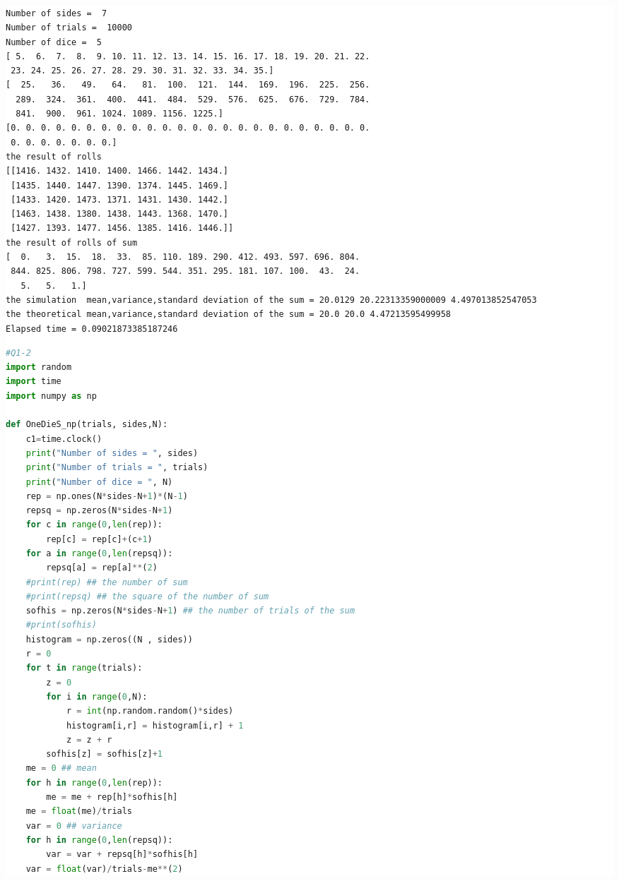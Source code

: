     Number of sides =  7
    Number of trials =  10000
    Number of dice =  5
    [ 5.  6.  7.  8.  9. 10. 11. 12. 13. 14. 15. 16. 17. 18. 19. 20. 21. 22.
     23. 24. 25. 26. 27. 28. 29. 30. 31. 32. 33. 34. 35.]
    [  25.   36.   49.   64.   81.  100.  121.  144.  169.  196.  225.  256.
      289.  324.  361.  400.  441.  484.  529.  576.  625.  676.  729.  784.
      841.  900.  961. 1024. 1089. 1156. 1225.]
    [0. 0. 0. 0. 0. 0. 0. 0. 0. 0. 0. 0. 0. 0. 0. 0. 0. 0. 0. 0. 0. 0. 0. 0.
     0. 0. 0. 0. 0. 0. 0.]
    the result of rolls
    [[1416. 1432. 1410. 1400. 1466. 1442. 1434.]
     [1435. 1440. 1447. 1390. 1374. 1445. 1469.]
     [1433. 1420. 1473. 1371. 1431. 1430. 1442.]
     [1463. 1438. 1380. 1438. 1443. 1368. 1470.]
     [1427. 1393. 1477. 1456. 1385. 1416. 1446.]]
    the result of rolls of sum
    [  0.   3.  15.  18.  33.  85. 110. 189. 290. 412. 493. 597. 696. 804.
     844. 825. 806. 798. 727. 599. 544. 351. 295. 181. 107. 100.  43.  24.
       5.   5.   1.]
    the simulation  mean,variance,standard deviation of the sum = 20.0129 20.22313359000009 4.497013852547053
    the theoretical mean,variance,standard deviation of the sum = 20.0 20.0 4.47213595499958
    Elapsed time = 0.09021873385187246
    


```python
#Q1-2
import random
import time
import numpy as np

def OneDieS_np(trials, sides,N):
    c1=time.clock()
    print("Number of sides = ", sides)
    print("Number of trials = ", trials)
    print("Number of dice = ", N)
    rep = np.ones(N*sides-N+1)*(N-1)
    repsq = np.zeros(N*sides-N+1)
    for c in range(0,len(rep)):
        rep[c] = rep[c]+(c+1)
    for a in range(0,len(repsq)):
        repsq[a] = rep[a]**(2)
    #print(rep) ## the number of sum
    #print(repsq) ## the square of the number of sum
    sofhis = np.zeros(N*sides-N+1) ## the number of trials of the sum
    #print(sofhis)
    histogram = np.zeros((N , sides))
    r = 0
    for t in range(trials):
        z = 0
        for i in range(0,N):
            r = int(np.random.random()*sides)
            histogram[i,r] = histogram[i,r] + 1
            z = z + r
        sofhis[z] = sofhis[z]+1
    me = 0 ## mean
    for h in range(0,len(rep)):
        me = me + rep[h]*sofhis[h]
    me = float(me)/trials 
    var = 0 ## variance
    for h in range(0,len(repsq)):
        var = var + repsq[h]*sofhis[h]
    var = float(var)/trials-me**(2)
```